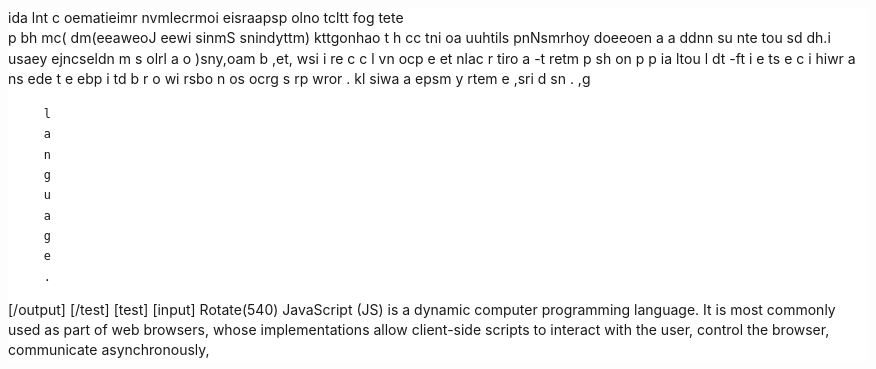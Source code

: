 ida lnt  c
oematieimr
nvmlecrmoi
 eisraapsp
olno tcltt
fog tete  
 p bh  mc(
dm(eeaweoJ
eewi sinmS
snindyttm)
kttgonhao 
t h cc tni
oa uuhtils
pnNsmrhoy 
 doeeoen a
a ddnn su 
nte tou sd
dh.i usaey
 ejncseldn
m s olrl a
o )sny,oam
b ,et, wsi
i  re c  c
l  vn ocp 
e  et nlac
   r  tiro
a  -t retm
p  sh on p
p  ia ltou
l  dt  -ft
i  e  ts e
c   i hiwr
a  ns ede 
t  e   ebp
i  td b  r
o  wi rsbo
n  os ocrg
s  rp wror
.  kl siwa
    a epsm
    y rtem
    e ,sri
    d   sn
    .   ,g
          
         l
         a
         n
         g
         u
         a
         g
         e
         .
[/output]
[/test]
[test]
[input]
Rotate(540)
JavaScript (JS) is a dynamic computer programming language.
It is most commonly used as part of web browsers,
whose implementations allow client-side scripts
to interact with the user, control the browser,
communicate asynchronously,